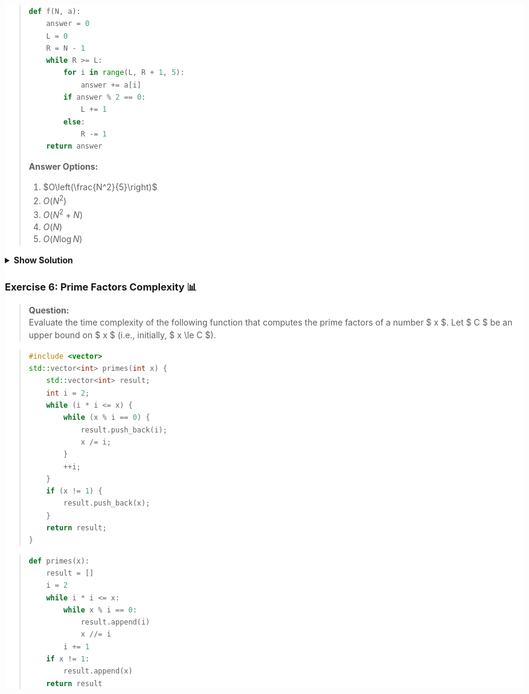 > ```python
> def f(N, a):
>     answer = 0
>     L = 0
>     R = N - 1
>     while R >= L:
>         for i in range(L, R + 1, 5):
>             answer += a[i]
>         if answer % 2 == 0:
>             L += 1
>         else:
>             R -= 1
>     return answer
> ```
> **Answer Options:**
> 
> 1. $O\left(\frac{N^2}{5}\right)$  
> 2. $O(N^2)$  
> 3. $O(N^2 + N)$  
> 4. $O(N)$  
> 5. $O(N \log N)$

<details close><summary><b>Show Solution</b></summary></details>

### Exercise 6: Prime Factors Complexity 📊

> **Question:**  
> Evaluate the time complexity of the following function that computes the prime factors of a number $ x $. Let $ C $ be an upper bound on $ x $ (i.e., initially, $ x \le C $).

> ```cpp
> #include <vector>
> std::vector<int> primes(int x) {
>     std::vector<int> result;
>     int i = 2;
>     while (i * i <= x) {
>         while (x % i == 0) {
>             result.push_back(i);
>             x /= i;
>         }
>         ++i;
>     }
>     if (x != 1) {
>         result.push_back(x);
>     }
>     return result;
> }
> ```

> ```python
> def primes(x):
>     result = []
>     i = 2
>     while i * i <= x:
>         while x % i == 0:
>             result.append(i)
>             x //= i
>         i += 1
>     if x != 1:
>         result.append(x)
>     return result
> ```
